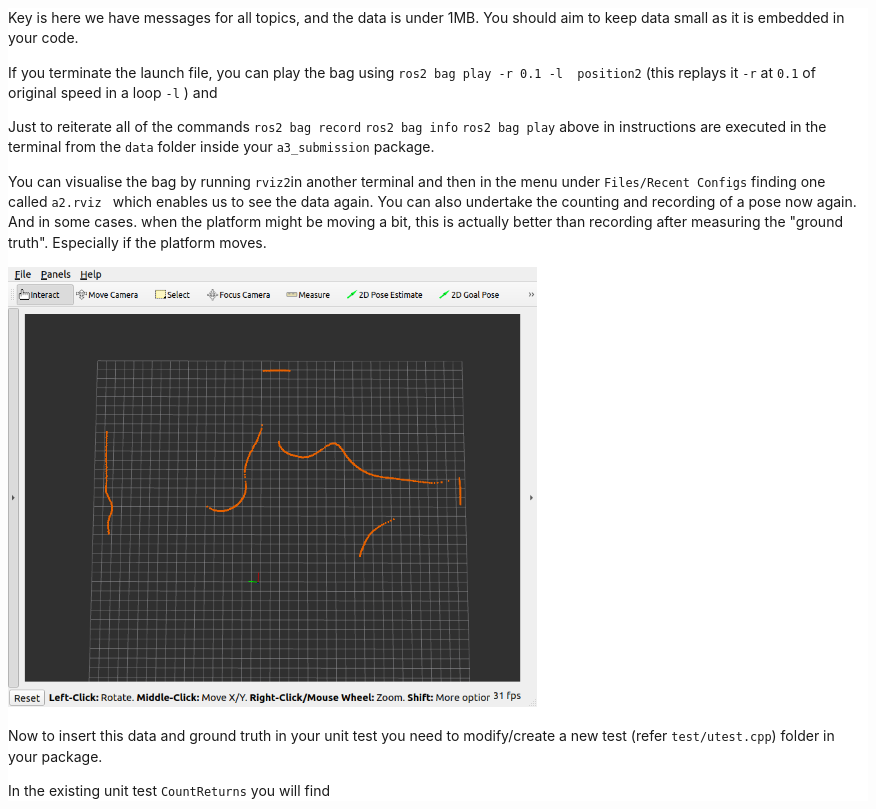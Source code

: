 Key is here we have messages for all topics, and the data is under 1MB. You should aim to keep data small as it is embedded in your code.

If you terminate the launch file, you can play the bag using `ros2 bag play -r 0.1 -l  position2` (this replays it `-r` at `0.1` of original speed in a loop `-l` ) and 

Just to reiterate all of the commands `ros2 bag record` `ros2 bag info` `ros2 bag play` above in instructions are executed in the terminal from the `data` folder inside your `a3_submission` package.

You can visualise the bag by running `rviz2`in another terminal and then in the menu under `Files/Recent Configs` finding one called `a2.rviz ` which enables us to see the data again. You can also undertake the counting and recording of a pose now again. And in some cases. when the platform might be moving a bit, this is actually better than recording after measuring the "ground truth". Especially if  the platform moves.

<img src="./pics/rviz_laser_data2.png" style="zoom: 67%;" />

Now to insert this data and ground truth in your unit test you need to modify/create a new test (refer `test/utest.cpp`) folder in your package.

In the existing unit test `CountReturns` you will find
